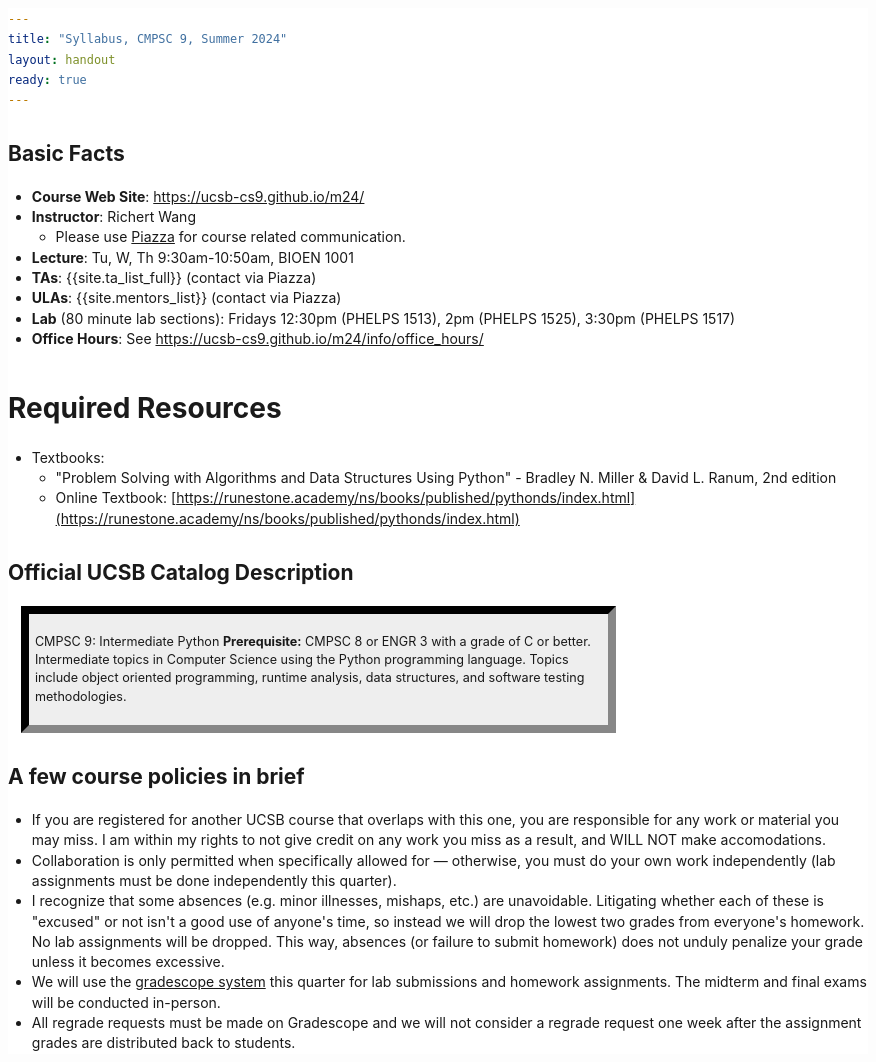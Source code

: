 ```yaml
---
title: "Syllabus, CMPSC 9, Summer 2024"
layout: handout
ready: true
---
```


Basic Facts
-----------

* **Course Web Site**: <https://ucsb-cs9.github.io/m24/>
* **Instructor**: Richert Wang
   * Please use [Piazza](https://piazza.com/ucsb/summer2024/cmpsc9) for course related communication.
* **Lecture**: Tu, W, Th 9:30am-10:50am, BIOEN 1001
* **TAs**:  {{site.ta_list_full}} (contact via Piazza)
* **ULAs**: {{site.mentors_list}} (contact via Piazza)
* **Lab** (80 minute lab sections): Fridays 12:30pm (PHELPS 1513), 2pm (PHELPS 1525), 3:30pm (PHELPS 1517)
* **Office Hours**: See <https://ucsb-cs9.github.io/m24/info/office_hours/>

# Required Resources

* Textbooks:
  * "Problem Solving with Algorithms and Data Structures Using Python" - Bradley N. Miller & David L. Ranum, 2nd edition
  * Online Textbook: [https://runestone.academy/ns/books/published/pythonds/index.html](https://runestone.academy/ns/books/published/pythonds/index.html)

Official UCSB Catalog Description
---------------------------------

<div style="background-color:#eee; border: 8px inset #333; font-size:90%; margin:1em; width:45em; padding: 0.5em;" markdown="1">

CMPSC 9: Intermediate Python
**Prerequisite:** CMPSC 8 or ENGR 3 with a grade of C or better. 
Intermediate topics in Computer Science using the Python programming language. Topics include object oriented programming, runtime analysis, data structures, and software testing methodologies. 

</div>

## A few course policies in brief

* If you are registered for another UCSB course that overlaps with this one, you are responsible for any work or material you may miss. I am within my rights to not give credit on any work you miss as a result, and WILL NOT make accomodations.
* Collaboration is only permitted when specifically allowed for — otherwise, you must do your own work independently (lab assignments must be done independently this quarter).
* I recognize that some absences (e.g. minor illnesses, mishaps, etc.) are unavoidable. Litigating whether each of these is "excused" or not isn't a good use of anyone's time, so instead we will drop the lowest two grades from everyone's homework. No lab assignments will be dropped. This way, absences (or failure to submit homework) does not unduly penalize your grade unless it becomes excessive.
* We will use the [gradescope system](https://gradescope.com) this quarter for lab submissions and homework assignments. The midterm and final exams will be conducted in-person.
* All regrade requests must be made on Gradescope and we will not consider a regrade request one week after the assignment grades are distributed back to students.
